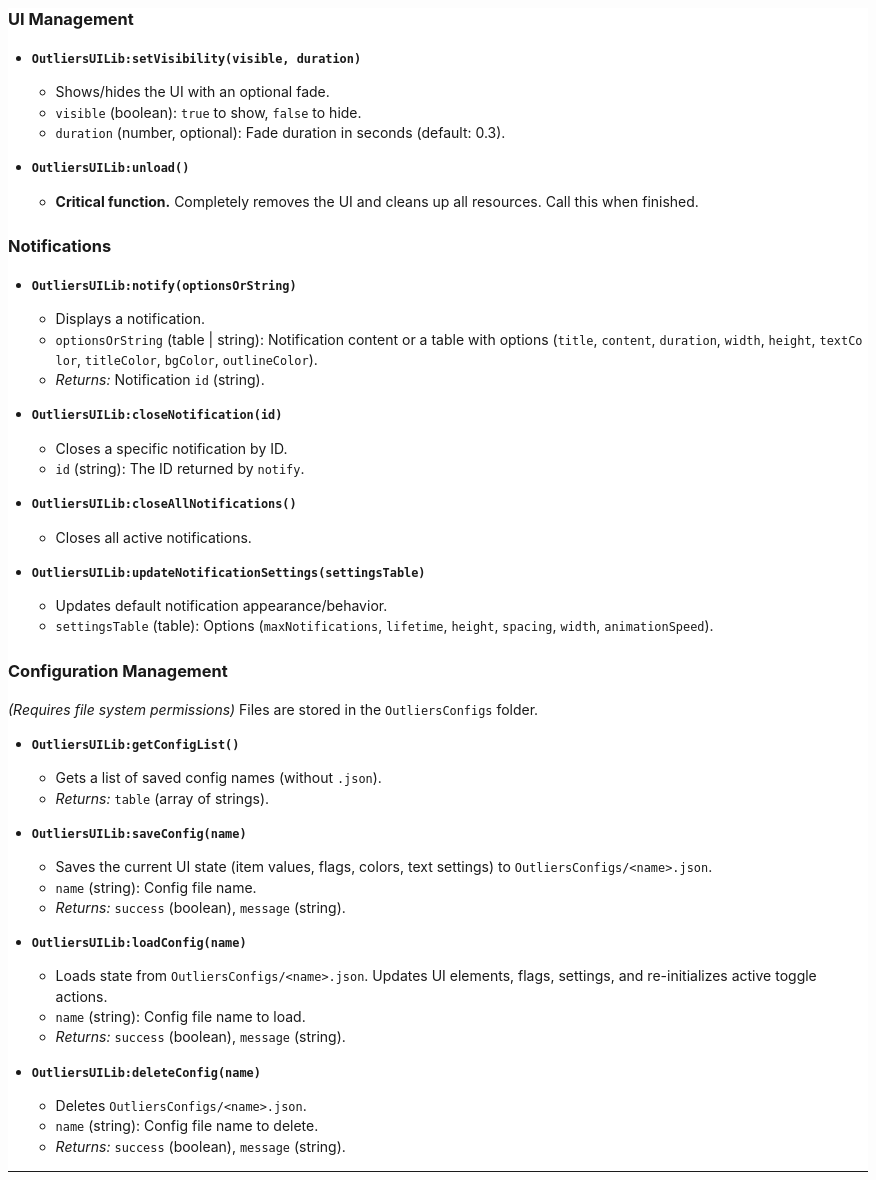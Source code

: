 ### UI Management

*   **`OutliersUILib:setVisibility(visible, duration)`**
    *   Shows/hides the UI with an optional fade.
    *   `visible` (boolean): `true` to show, `false` to hide.
    *   `duration` (number, optional): Fade duration in seconds (default: 0.3).

*   **`OutliersUILib:unload()`**
    *   **Critical function.** Completely removes the UI and cleans up all resources. Call this when finished.

### Notifications

*   **`OutliersUILib:notify(optionsOrString)`**
    *   Displays a notification.
    *   `optionsOrString` (table | string): Notification content or a table with options (`title`, `content`, `duration`, `width`, `height`, `textColor`, `titleColor`, `bgColor`, `outlineColor`).
    *   *Returns:* Notification `id` (string).

*   **`OutliersUILib:closeNotification(id)`**
    *   Closes a specific notification by ID.
    *   `id` (string): The ID returned by `notify`.

*   **`OutliersUILib:closeAllNotifications()`**
    *   Closes all active notifications.

*   **`OutliersUILib:updateNotificationSettings(settingsTable)`**
    *   Updates default notification appearance/behavior.
    *   `settingsTable` (table): Options (`maxNotifications`, `lifetime`, `height`, `spacing`, `width`, `animationSpeed`).

### Configuration Management

*(Requires file system permissions)* Files are stored in the `OutliersConfigs` folder.

*   **`OutliersUILib:getConfigList()`**
    *   Gets a list of saved config names (without `.json`).
    *   *Returns:* `table` (array of strings).

*   **`OutliersUILib:saveConfig(name)`**
    *   Saves the current UI state (item values, flags, colors, text settings) to `OutliersConfigs/<name>.json`.
    *   `name` (string): Config file name.
    *   *Returns:* `success` (boolean), `message` (string).

*   **`OutliersUILib:loadConfig(name)`**
    *   Loads state from `OutliersConfigs/<name>.json`. Updates UI elements, flags, settings, and re-initializes active toggle actions.
    *   `name` (string): Config file name to load.
    *   *Returns:* `success` (boolean), `message` (string).

*   **`OutliersUILib:deleteConfig(name)`**
    *   Deletes `OutliersConfigs/<name>.json`.
    *   `name` (string): Config file name to delete.
    *   *Returns:* `success` (boolean), `message` (string).

---